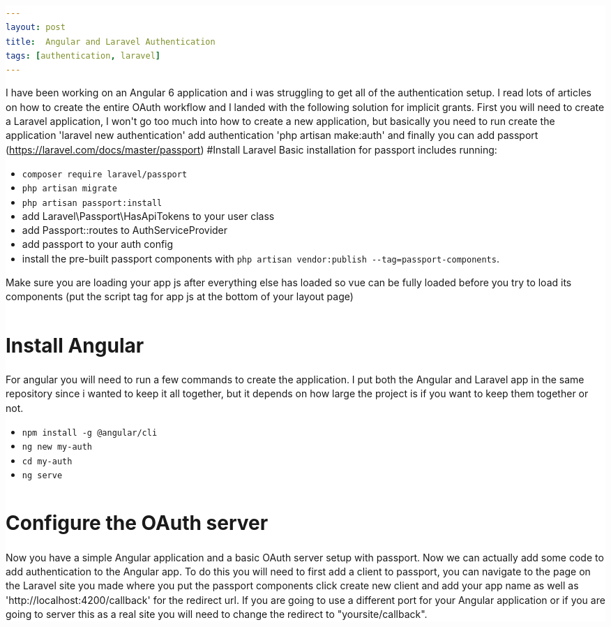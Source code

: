 ```yaml
---
layout: post
title:  Angular and Laravel Authentication
tags: [authentication, laravel]
---
```


I have been working on an Angular 6 application and i was struggling to get
all of the authentication setup. I read lots of articles on how to create the entire
OAuth workflow and I landed with the following solution for implicit grants.
First you will need to create a Laravel application, I won't go too much into
how to create a new application, but basically you need to run create the application 'laravel new authentication'
add authentication 'php artisan make:auth' and finally you can add passport (https://laravel.com/docs/master/passport)
#Install Laravel
Basic installation for passport includes running:

  * `composer require laravel/passport`
  * `php artisan migrate`
  * `php artisan passport:install`
  * add Laravel\Passport\HasApiTokens to your user class
  * add Passport::routes to AuthServiceProvider
  * add passport to your auth config
  * install the pre-built passport components with `php artisan vendor:publish --tag=passport-components`.

Make sure you are loading your app js after everything else has loaded so vue
can be fully loaded before you try to load its components (put the script tag for app js
  at the bottom of your layout page)

# Install Angular
For angular you will need to run a few commands to create the application. I put both the Angular
and Laravel app in the same repository since i wanted to keep it all together,
but it depends on how large the project is if you want to keep them together or not.
  * `npm install -g @angular/cli`
  * `ng new my-auth`
  * `cd my-auth`
  * `ng serve`

# Configure the OAuth server

Now you have a simple Angular application and a basic OAuth server setup with passport.
Now we can actually add some code to add authentication to the Angular app. To do this you will need to
first add a client to passport, you can navigate to the page on the Laravel site you made where you put
the passport components click create new client and add your app name as well as 'http://localhost:4200/callback' for the redirect url. If you are going to use a different port for your Angular application or if you are going to server this as a real site you will need to change the redirect to "yoursite/callback".
